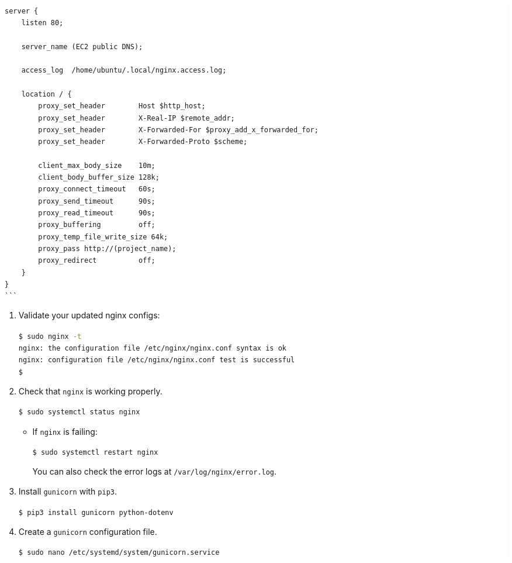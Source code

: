     server {
        listen 80;

        server_name (EC2 public DNS);

        access_log  /home/ubuntu/.local/nginx.access.log;

        location / {
            proxy_set_header        Host $http_host;
            proxy_set_header        X-Real-IP $remote_addr;
            proxy_set_header        X-Forwarded-For $proxy_add_x_forwarded_for;
            proxy_set_header        X-Forwarded-Proto $scheme;

            client_max_body_size    10m;
            client_body_buffer_size 128k;
            proxy_connect_timeout   60s;
            proxy_send_timeout      90s;
            proxy_read_timeout      90s;
            proxy_buffering         off;
            proxy_temp_file_write_size 64k;
            proxy_pass http://(project_name);
            proxy_redirect          off;
        }
    }
    ```

1. Validate your updated nginx configs:
    ```bash
    $ sudo nginx -t
    nginx: the configuration file /etc/nginx/nginx.conf syntax is ok
    nginx: configuration file /etc/nginx/nginx.conf test is successful
    $
    ```

1. Check that `nginx` is working properly.
    ```bash
    $ sudo systemctl status nginx
    ```

     - If `nginx` is failing:
        ```bash
        $ sudo systemctl restart nginx 
        ```

        You can also check the error logs at `/var/log/nginx/error.log`.

1. Install `gunicorn` with `pip3`.
    ```bash
    $ pip3 install gunicorn python-dotenv
    ```

1. Create a `gunicorn` configuration file.
    ```bash
    $ sudo nano /etc/systemd/system/gunicorn.service
    ```
